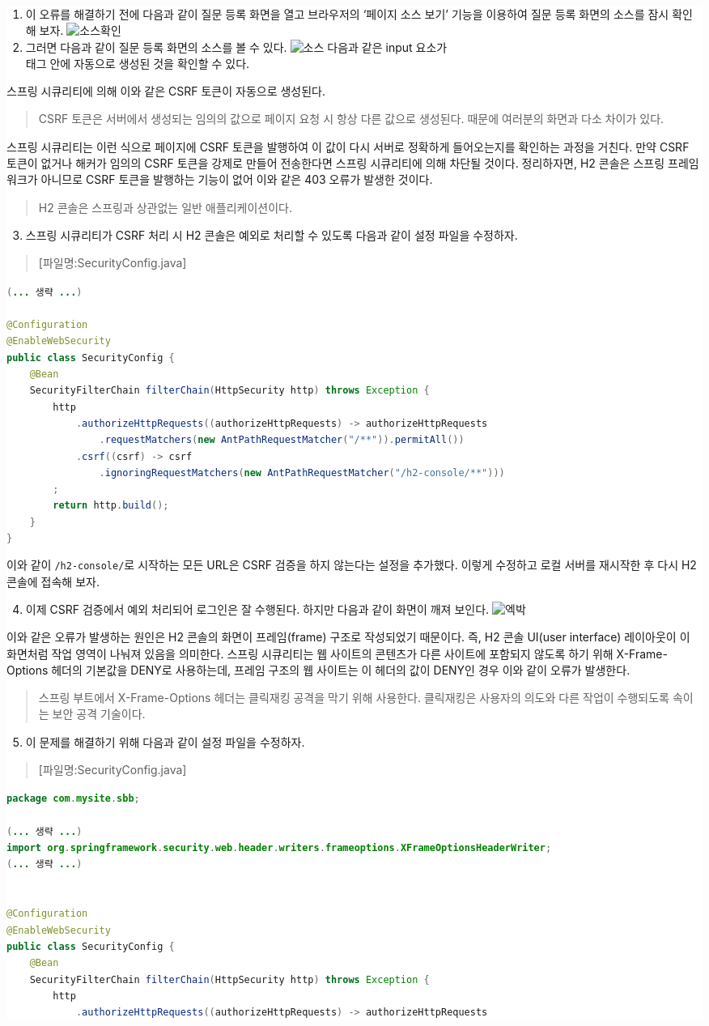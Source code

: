 1) 이 오류를 해결하기 전에 다음과 같이 질문 등록 화면을 열고 브라우저의 ‘페이지 소스 보기’ 기능을 이용하여 질문 등록 화면의 소스를 잠시 확인해 보자.
![소스확인](../assets/img/uploads/2024/mar/24.security/3.png)
2) 그러면 다음과 같이 질문 등록 화면의 소스를 볼 수 있다.
![소스](../assets/img/uploads/2024/mar/24.security/4.png)
다음과 같은 input 요소가 <form> 태그 안에 자동으로 생성된 것을 확인할 수 있다.
><input type="hidden" name="_csrf" value="HQZucFeD_GefE-bS4_FecTb-QZJmkoiYQS2RPusDuxSrpM-fJWJXFG-2nV6ycN_q29xqRATPbKoF8e21cUjyW9Mx3naZxfb5"/>

스프링 시큐리티에 의해 이와 같은 CSRF 토큰이 자동으로 생성된다.
>CSRF 토큰은 서버에서 생성되는 임의의 값으로 페이지 요청 시 항상 다른 값으로 생성된다. 때문에 여러분의 화면과 다소 차이가 있다.

스프링 시큐리티는 이런 식으로 페이지에 CSRF 토큰을 발행하여 이 값이 다시 서버로 정확하게 들어오는지를 확인하는 과정을 거친다. 만약 CSRF 토큰이 없거나 해커가 임의의 CSRF 토큰을 강제로 만들어 전송한다면 스프링 시큐리티에 의해 차단될 것이다. 정리하자면, H2 콘솔은 스프링 프레임워크가 아니므로 CSRF 토큰을 발행하는 기능이 없어 이와 같은 403 오류가 발생한 것이다.
>H2 콘솔은 스프링과 상관없는 일반 애플리케이션이다.
3) 스프링 시큐리티가 CSRF 처리 시 H2 콘솔은 예외로 처리할 수 있도록 다음과 같이 설정 파일을 수정하자.
>[파일명:SecurityConfig.java]

```java
(... 생략 ...)

@Configuration
@EnableWebSecurity
public class SecurityConfig {
    @Bean
    SecurityFilterChain filterChain(HttpSecurity http) throws Exception {
        http
            .authorizeHttpRequests((authorizeHttpRequests) -> authorizeHttpRequests
                .requestMatchers(new AntPathRequestMatcher("/**")).permitAll())
            .csrf((csrf) -> csrf
                .ignoringRequestMatchers(new AntPathRequestMatcher("/h2-console/**")))
        ;
        return http.build();
    }
}    
```
이와 같이 `/h2-console/`로 시작하는 모든 URL은 CSRF 검증을 하지 않는다는 설정을 추가했다. 이렇게 수정하고 로컬 서버를 재시작한 후 다시 H2 콘솔에 접속해 보자.

4) 이제 CSRF 검증에서 예외 처리되어 로그인은 잘 수행된다. 하지만 다음과 같이 화면이 깨져 보인다.
![엑박](../assets/img/uploads/2024/mar/24.security/5.png)

이와 같은 오류가 발생하는 원인은 H2 콘솔의 화면이 프레임(frame) 구조로 작성되었기 때문이다. 즉, H2 콘솔 UI(user interface) 레이아웃이 이 화면처럼 작업 영역이 나눠져 있음을 의미한다. 스프링 시큐리티는 웹 사이트의 콘텐츠가 다른 사이트에 포함되지 않도록 하기 위해 X-Frame-Options 헤더의 기본값을 DENY로 사용하는데, 프레임 구조의 웹 사이트는 이 헤더의 값이 DENY인 경우 이와 같이 오류가 발생한다.
>스프링 부트에서 X-Frame-Options 헤더는 클릭재킹 공격을 막기 위해 사용한다. 클릭재킹은 사용자의 의도와 다른 작업이 수행되도록 속이는 보안 공격 기술이다.

5) 이 문제를 해결하기 위해 다음과 같이 설정 파일을 수정하자.
>[파일명:SecurityConfig.java]

```java
package com.mysite.sbb;

(... 생략 ...)
import org.springframework.security.web.header.writers.frameoptions.XFrameOptionsHeaderWriter;
(... 생략 ...)


@Configuration
@EnableWebSecurity
public class SecurityConfig {
    @Bean
    SecurityFilterChain filterChain(HttpSecurity http) throws Exception {
        http
            .authorizeHttpRequests((authorizeHttpRequests) -> authorizeHttpRequests
```